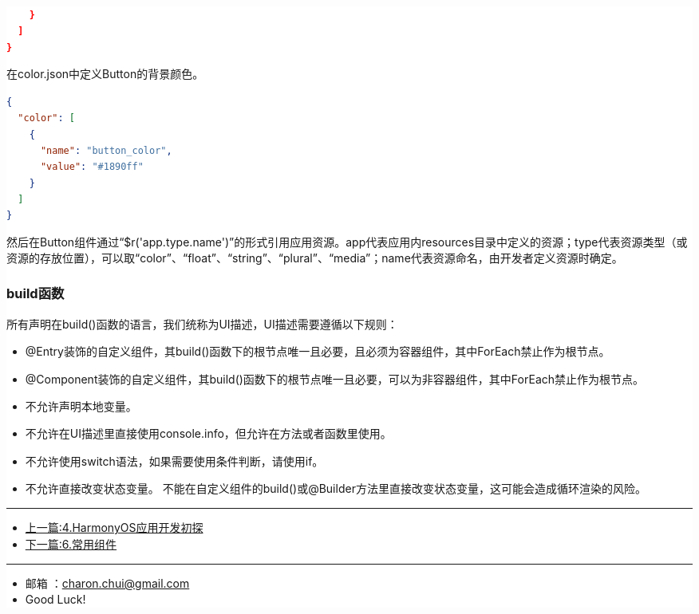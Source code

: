 ```json
    }
  ]
}
```
在color.json中定义Button的背景颜色。

```json
{
  "color": [
    {
      "name": "button_color",
      "value": "#1890ff"
    }
  ]
}
```
然后在Button组件通过“$r('app.type.name')”的形式引用应用资源。app代表应用内resources目录中定义的资源；type代表资源类型（或资源的存放位置），可以取“color”、“float”、“string”、“plural”、“media”；name代表资源命名，由开发者定义资源时确定。


### build函数

所有声明在build()函数的语言，我们统称为UI描述，UI描述需要遵循以下规则：

- @Entry装饰的自定义组件，其build()函数下的根节点唯一且必要，且必须为容器组件，其中ForEach禁止作为根节点。

- @Component装饰的自定义组件，其build()函数下的根节点唯一且必要，可以为非容器组件，其中ForEach禁止作为根节点。

- 不允许声明本地变量。

- 不允许在UI描述里直接使用console.info，但允许在方法或者函数里使用。

- 不允许使用switch语法，如果需要使用条件判断，请使用if。

- 不允许直接改变状态变量。
不能在自定义组件的build()或@Builder方法里直接改变状态变量，这可能会造成循环渲染的风险。







----------


- [上一篇:4.HarmonyOS应用开发初探](https://github.com/CharonChui/HarmonyOSNextStudyNote/blob/main/4.HarmonyOS%E5%BA%94%E7%94%A8%E5%BC%80%E5%8F%91%E5%88%9D%E6%8E%A2.md)
- [下一篇:6.常用组件](https://github.com/CharonChui/HarmonyOSNextStudyNote/blob/main/6.%E5%B8%B8%E7%94%A8%E7%BB%84%E4%BB%B6.md)


    
---

- 邮箱 ：charon.chui@gmail.com  
- Good Luck! 
